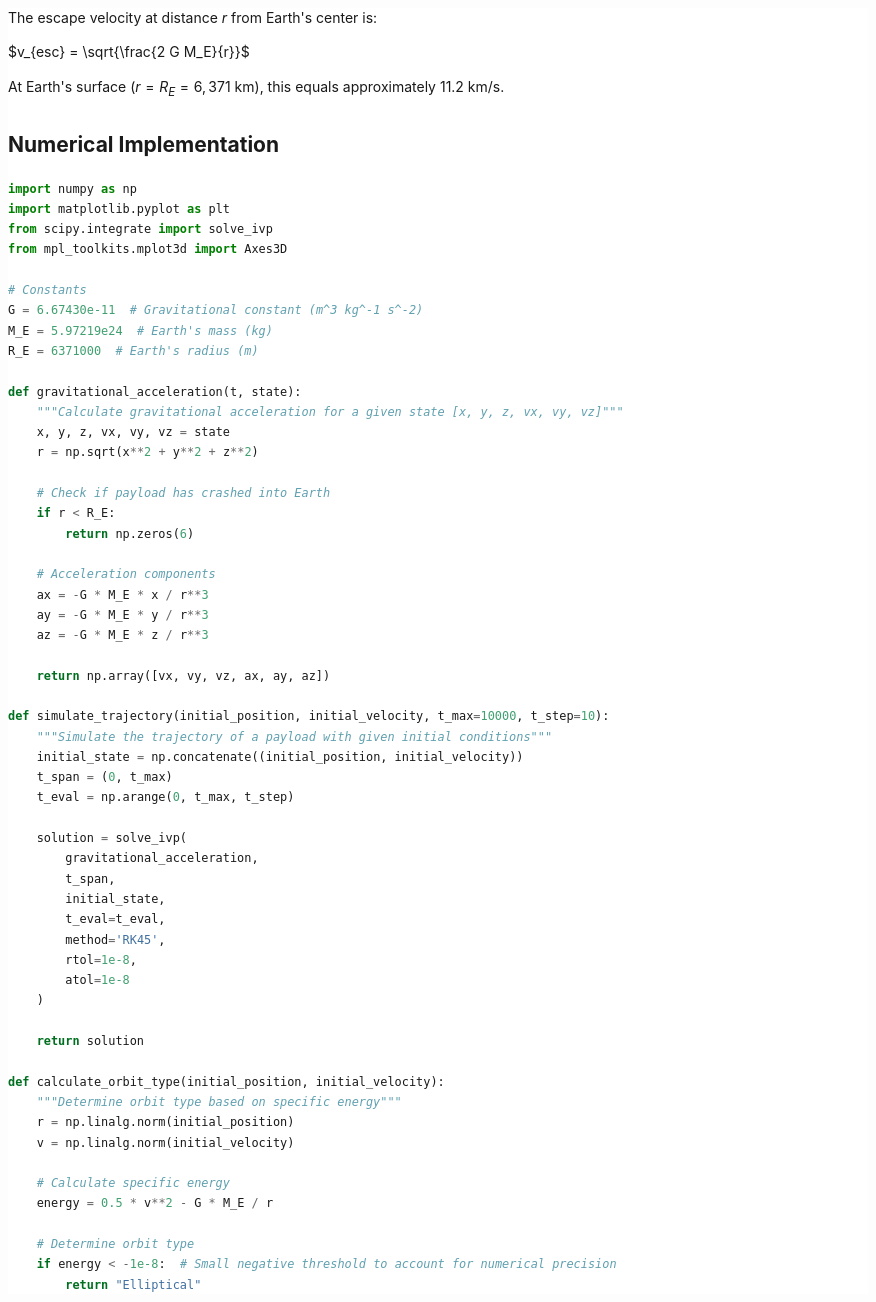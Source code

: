 The escape velocity at distance $r$ from Earth's center is:

$v_{esc} = \sqrt{\frac{2 G M_E}{r}}$

At Earth's surface ($r = R_E = 6,371 \text{ km}$), this equals approximately $11.2 \text{ km/s}$.

## Numerical Implementation

```python
import numpy as np
import matplotlib.pyplot as plt
from scipy.integrate import solve_ivp
from mpl_toolkits.mplot3d import Axes3D

# Constants
G = 6.67430e-11  # Gravitational constant (m^3 kg^-1 s^-2)
M_E = 5.97219e24  # Earth's mass (kg)
R_E = 6371000  # Earth's radius (m)

def gravitational_acceleration(t, state):
    """Calculate gravitational acceleration for a given state [x, y, z, vx, vy, vz]"""
    x, y, z, vx, vy, vz = state
    r = np.sqrt(x**2 + y**2 + z**2)
    
    # Check if payload has crashed into Earth
    if r < R_E:
        return np.zeros(6)
    
    # Acceleration components
    ax = -G * M_E * x / r**3
    ay = -G * M_E * y / r**3
    az = -G * M_E * z / r**3
    
    return np.array([vx, vy, vz, ax, ay, az])

def simulate_trajectory(initial_position, initial_velocity, t_max=10000, t_step=10):
    """Simulate the trajectory of a payload with given initial conditions"""
    initial_state = np.concatenate((initial_position, initial_velocity))
    t_span = (0, t_max)
    t_eval = np.arange(0, t_max, t_step)
    
    solution = solve_ivp(
        gravitational_acceleration, 
        t_span, 
        initial_state, 
        t_eval=t_eval,
        method='RK45',
        rtol=1e-8,
        atol=1e-8
    )
    
    return solution

def calculate_orbit_type(initial_position, initial_velocity):
    """Determine orbit type based on specific energy"""
    r = np.linalg.norm(initial_position)
    v = np.linalg.norm(initial_velocity)
    
    # Calculate specific energy
    energy = 0.5 * v**2 - G * M_E / r
    
    # Determine orbit type
    if energy < -1e-8:  # Small negative threshold to account for numerical precision
        return "Elliptical"
```